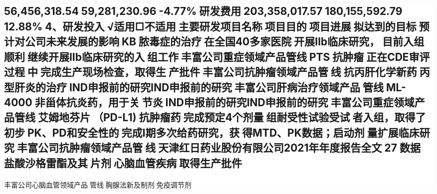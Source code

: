 56,456,318.54
59,281,230.96
-4.77%
研发费用
203,358,017.57
180,155,592.79
12.88%
4、研发投入
√适用□不适用
主要研发项目名称
项目目的
项目进展
拟达到的目标
预计对公司未来发展的影响
KB
脓毒症的治疗
在全国40多家医院
开展IIb临床研究，
目前入组顺利
继续开展IIb临床研究的入
组工作
丰富公司重症领域产品管线
PTS
抗肿瘤
正在CDE审评过程
中
完成生产现场检查，取得生
产批件
丰富公司抗肿瘤领域产品管
线
抗丙肝化学新药
丙型肝炎的治疗
IND申报前的研究IND申报前的研究
丰富公司肝病治疗领域产品
管线
ML-4000
非甾体抗炎药，用于关
节炎
IND申报前的研究IND申报前的研究
丰富公司重症领域产品管线
艾姆地芬片
（PD-L1)
抗肿瘤药
完成预定4个剂量
组耐受性试验受试
者入组，取得了初步
PK、PD和安全性的
完成I期多次给药研究，获
得MTD、PK数据；启动剂
量扩展临床研究
丰富公司抗肿瘤领域产品管
线
天津红日药业股份有限公司2021年年度报告全文
27
数据
盐酸沙格雷酯及其
片剂
心脑血管疾病
取得生产批件
-
丰富公司心脑血管领域产品
管线
胸腺法新及制剂
免疫调节剂